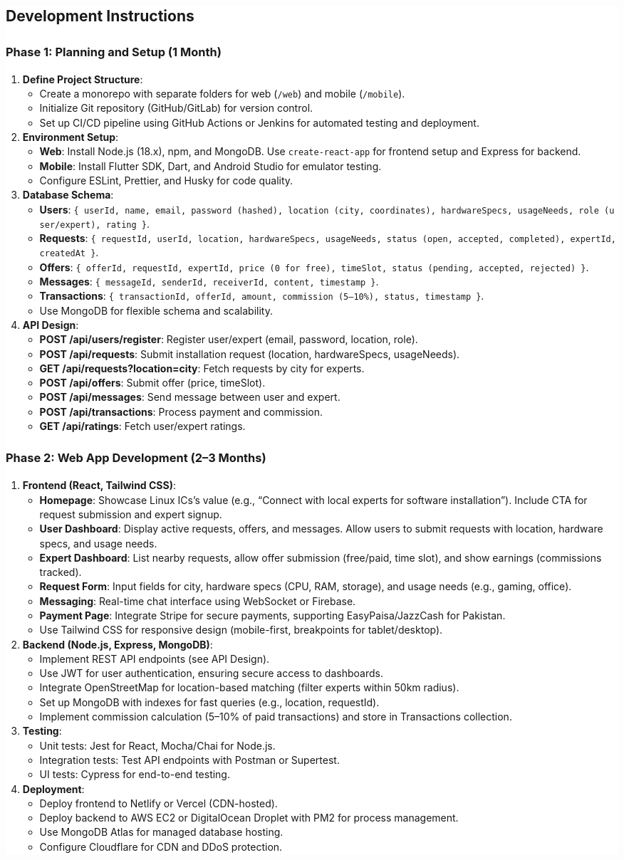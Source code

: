 ## Development Instructions
### Phase 1: Planning and Setup (1 Month)
1. **Define Project Structure**:
   - Create a monorepo with separate folders for web (`/web`) and mobile (`/mobile`).
   - Initialize Git repository (GitHub/GitLab) for version control.
   - Set up CI/CD pipeline using GitHub Actions or Jenkins for automated testing and deployment.
2. **Environment Setup**:
   - **Web**: Install Node.js (18.x), npm, and MongoDB. Use `create-react-app` for frontend setup and Express for backend.
   - **Mobile**: Install Flutter SDK, Dart, and Android Studio for emulator testing.
   - Configure ESLint, Prettier, and Husky for code quality.
3. **Database Schema**:
   - **Users**: `{ userId, name, email, password (hashed), location (city, coordinates), hardwareSpecs, usageNeeds, role (user/expert), rating }`.
   - **Requests**: `{ requestId, userId, location, hardwareSpecs, usageNeeds, status (open, accepted, completed), expertId, createdAt }`.
   - **Offers**: `{ offerId, requestId, expertId, price (0 for free), timeSlot, status (pending, accepted, rejected) }`.
   - **Messages**: `{ messageId, senderId, receiverId, content, timestamp }`.
   - **Transactions**: `{ transactionId, offerId, amount, commission (5–10%), status, timestamp }`.
   - Use MongoDB for flexible schema and scalability.
4. **API Design**:
   - **POST /api/users/register**: Register user/expert (email, password, location, role).
   - **POST /api/requests**: Submit installation request (location, hardwareSpecs, usageNeeds).
   - **GET /api/requests?location=city**: Fetch requests by city for experts.
   - **POST /api/offers**: Submit offer (price, timeSlot).
   - **POST /api/messages**: Send message between user and expert.
   - **POST /api/transactions**: Process payment and commission.
   - **GET /api/ratings**: Fetch user/expert ratings.

### Phase 2: Web App Development (2–3 Months)
1. **Frontend (React, Tailwind CSS)**:
   - **Homepage**: Showcase Linux ICs’s value (e.g., “Connect with local experts for software installation”). Include CTA for request submission and expert signup.
   - **User Dashboard**: Display active requests, offers, and messages. Allow users to submit requests with location, hardware specs, and usage needs.
   - **Expert Dashboard**: List nearby requests, allow offer submission (free/paid, time slot), and show earnings (commissions tracked).
   - **Request Form**: Input fields for city, hardware specs (CPU, RAM, storage), and usage needs (e.g., gaming, office).
   - **Messaging**: Real-time chat interface using WebSocket or Firebase.
   - **Payment Page**: Integrate Stripe for secure payments, supporting EasyPaisa/JazzCash for Pakistan.
   - Use Tailwind CSS for responsive design (mobile-first, breakpoints for tablet/desktop).
2. **Backend (Node.js, Express, MongoDB)**:
   - Implement REST API endpoints (see API Design).
   - Use JWT for user authentication, ensuring secure access to dashboards.
   - Integrate OpenStreetMap for location-based matching (filter experts within 50km radius).
   - Set up MongoDB with indexes for fast queries (e.g., location, requestId).
   - Implement commission calculation (5–10% of paid transactions) and store in Transactions collection.
3. **Testing**:
   - Unit tests: Jest for React, Mocha/Chai for Node.js.
   - Integration tests: Test API endpoints with Postman or Supertest.
   - UI tests: Cypress for end-to-end testing.
4. **Deployment**:
   - Deploy frontend to Netlify or Vercel (CDN-hosted).
   - Deploy backend to AWS EC2 or DigitalOcean Droplet with PM2 for process management.
   - Use MongoDB Atlas for managed database hosting.
   - Configure Cloudflare for CDN and DDoS protection.
